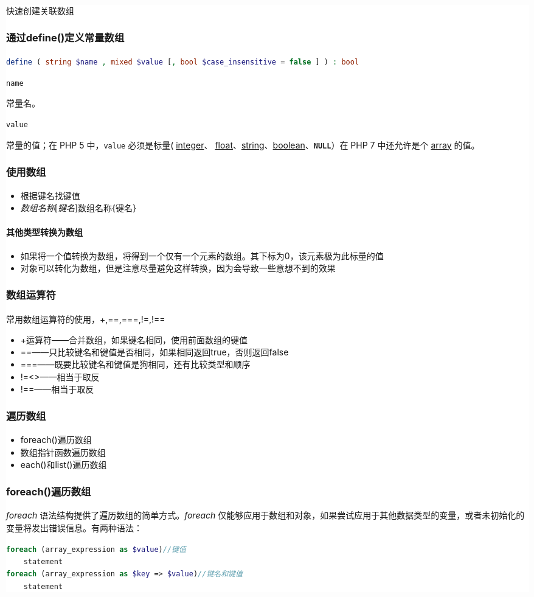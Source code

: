 快速创建关联数组

### 通过define()定义常量数组

```php
define ( string $name , mixed $value [, bool $case_insensitive = false ] ) : bool
```

```
name
```

常量名。

```
value
```

常量的值；在 PHP 5 中，`value` 必须是标量( [integer](https://www.php.net/manual/zh/language.types.integer.php)、 [float](https://www.php.net/manual/zh/language.types.float.php)、[string](https://www.php.net/manual/zh/language.types.string.php)、[boolean](https://www.php.net/manual/zh/language.types.boolean.php)、**`NULL`**）在 PHP 7 中还允许是个 [array](https://www.php.net/manual/zh/language.types.array.php) 的值。

### 使用数组

- 根据键名找键值
- $数组名称[键名]$数组名称{键名}

#### 其他类型转换为数组

- 如果将一个值转换为数组，将得到一个仅有一个元素的数组。其下标为0，该元素极为此标量的值
- 对象可以转化为数组，但是注意尽量避免这样转换，因为会导致一些意想不到的效果

### 数组运算符

常用数组运算符的使用，+,==,===,!=,!==

- +运算符——合并数组，如果键名相同，使用前面数组的键值
- ==——只比较键名和键值是否相同，如果相同返回true，否则返回false
- ===——既要比较键名和键值是狗相同，还有比较类型和顺序
- !=<>——相当于取反
- !==——相当于取反

### 遍历数组

- foreach()遍历数组
- 数组指针函数遍历数组
- each()和list()遍历数组

### foreach()遍历数组

 *foreach* 语法结构提供了遍历数组的简单方式。*foreach* 仅能够应用于数组和对象，如果尝试应用于其他数据类型的变量，或者未初始化的变量将发出错误信息。有两种语法： 

```php
foreach (array_expression as $value)//键值
    statement
foreach (array_expression as $key => $value)//键名和键值
    statement
```
